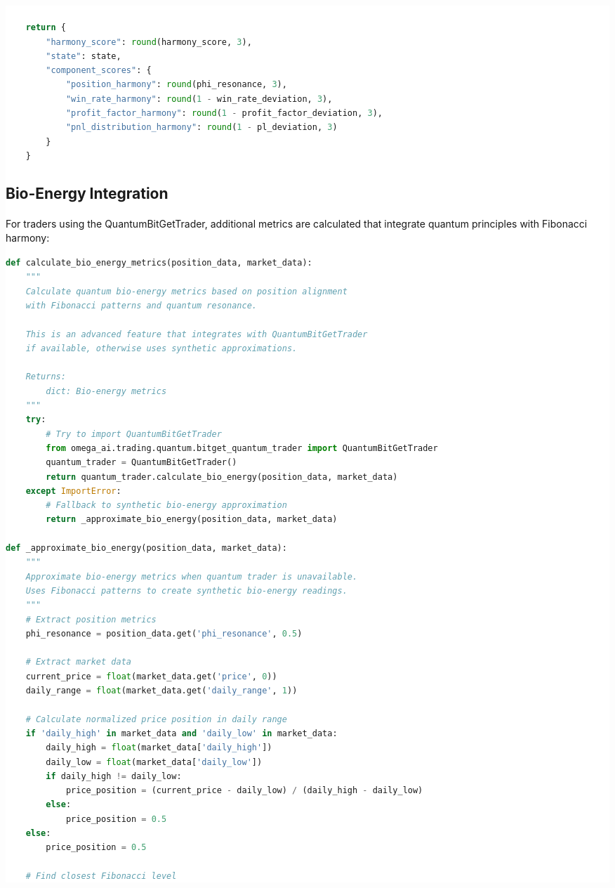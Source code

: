 ```python
    
    return {
        "harmony_score": round(harmony_score, 3),
        "state": state,
        "component_scores": {
            "position_harmony": round(phi_resonance, 3),
            "win_rate_harmony": round(1 - win_rate_deviation, 3),
            "profit_factor_harmony": round(1 - profit_factor_deviation, 3),
            "pnl_distribution_harmony": round(1 - pl_deviation, 3)
        }
    }
```

## Bio-Energy Integration

For traders using the QuantumBitGetTrader, additional metrics are calculated that integrate quantum principles with Fibonacci harmony:

```python
def calculate_bio_energy_metrics(position_data, market_data):
    """
    Calculate quantum bio-energy metrics based on position alignment
    with Fibonacci patterns and quantum resonance.
    
    This is an advanced feature that integrates with QuantumBitGetTrader
    if available, otherwise uses synthetic approximations.
    
    Returns:
        dict: Bio-energy metrics
    """
    try:
        # Try to import QuantumBitGetTrader
        from omega_ai.trading.quantum.bitget_quantum_trader import QuantumBitGetTrader
        quantum_trader = QuantumBitGetTrader()
        return quantum_trader.calculate_bio_energy(position_data, market_data)
    except ImportError:
        # Fallback to synthetic bio-energy approximation
        return _approximate_bio_energy(position_data, market_data)

def _approximate_bio_energy(position_data, market_data):
    """
    Approximate bio-energy metrics when quantum trader is unavailable.
    Uses Fibonacci patterns to create synthetic bio-energy readings.
    """
    # Extract position metrics
    phi_resonance = position_data.get('phi_resonance', 0.5)
    
    # Extract market data
    current_price = float(market_data.get('price', 0))
    daily_range = float(market_data.get('daily_range', 1))
    
    # Calculate normalized price position in daily range
    if 'daily_high' in market_data and 'daily_low' in market_data:
        daily_high = float(market_data['daily_high'])
        daily_low = float(market_data['daily_low'])
        if daily_high != daily_low:
            price_position = (current_price - daily_low) / (daily_high - daily_low)
        else:
            price_position = 0.5
    else:
        price_position = 0.5
    
    # Find closest Fibonacci level
```